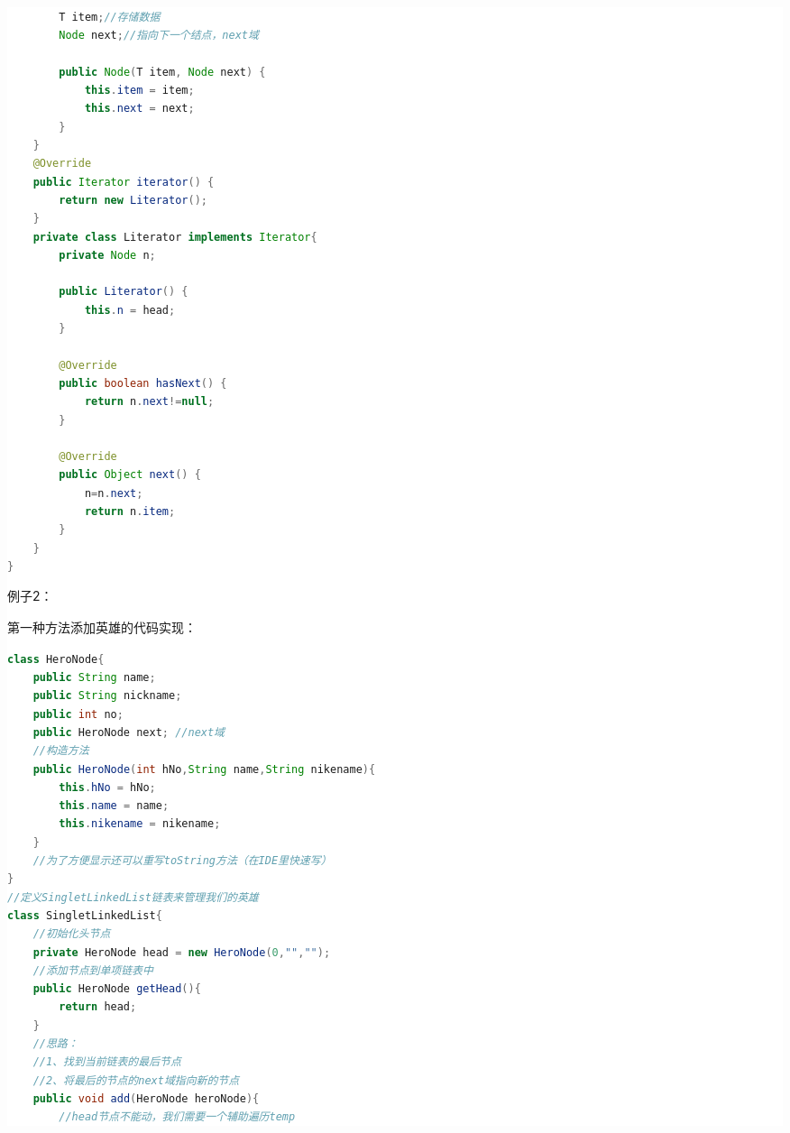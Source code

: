 ```java
        T item;//存储数据
        Node next;//指向下一个结点，next域

        public Node(T item, Node next) {
            this.item = item;
            this.next = next;
        }
    }
    @Override
    public Iterator iterator() {
        return new Literator();
    }
    private class Literator implements Iterator{
        private Node n;

        public Literator() {
            this.n = head;
        }

        @Override
        public boolean hasNext() {
            return n.next!=null;
        }

        @Override
        public Object next() {
            n=n.next;
            return n.item;
        }
    }
}
```

例子2：

第一种方法添加英雄的代码实现：

```java
class HeroNode{
    public String name;
    public String nickname;
    public int no;
    public HeroNode next; //next域
    //构造方法
    public HeroNode(int hNo,String name,String nikename){
        this.hNo = hNo;
        this.name = name;
        this.nikename = nikename;
    }
    //为了方便显示还可以重写toString方法（在IDE里快速写）
}
//定义SingletLinkedList链表来管理我们的英雄
class SingletLinkedList{
    //初始化头节点
    private HeroNode head = new HeroNode(0,"","");
    //添加节点到单项链表中
    public HeroNode getHead(){
        return head;
    }
    //思路：
    //1、找到当前链表的最后节点
    //2、将最后的节点的next域指向新的节点
    public void add(HeroNode heroNode){
        //head节点不能动，我们需要一个辅助遍历temp
```